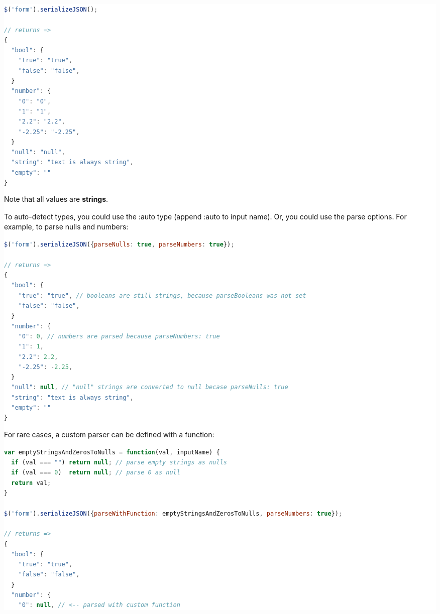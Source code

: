 ```javascript
$('form').serializeJSON();

// returns =>
{
  "bool": {
    "true": "true",
    "false": "false",
  }
  "number": {
    "0": "0",
    "1": "1",
    "2.2": "2.2",
    "-2.25": "-2.25",
  }
  "null": "null",
  "string": "text is always string",
  "empty": ""
}
```

Note that all values are **strings**.

To auto-detect types, you could use the :auto type (append :auto to input name).
Or, you could use the parse options. For example, to parse nulls and numbers:


```javascript
$('form').serializeJSON({parseNulls: true, parseNumbers: true});

// returns =>
{
  "bool": {
    "true": "true", // booleans are still strings, because parseBooleans was not set
    "false": "false",
  }
  "number": {
    "0": 0, // numbers are parsed because parseNumbers: true
    "1": 1,
    "2.2": 2.2,
    "-2.25": -2.25,
  }
  "null": null, // "null" strings are converted to null becase parseNulls: true
  "string": "text is always string",
  "empty": ""
}
```


For rare cases, a custom parser can be defined with a function:

```javascript
var emptyStringsAndZerosToNulls = function(val, inputName) {
  if (val === "") return null; // parse empty strings as nulls
  if (val === 0)  return null; // parse 0 as null
  return val;
}

$('form').serializeJSON({parseWithFunction: emptyStringsAndZerosToNulls, parseNumbers: true});

// returns =>
{
  "bool": {
    "true": "true",
    "false": "false",
  }
  "number": {
    "0": null, // <-- parsed with custom function
```